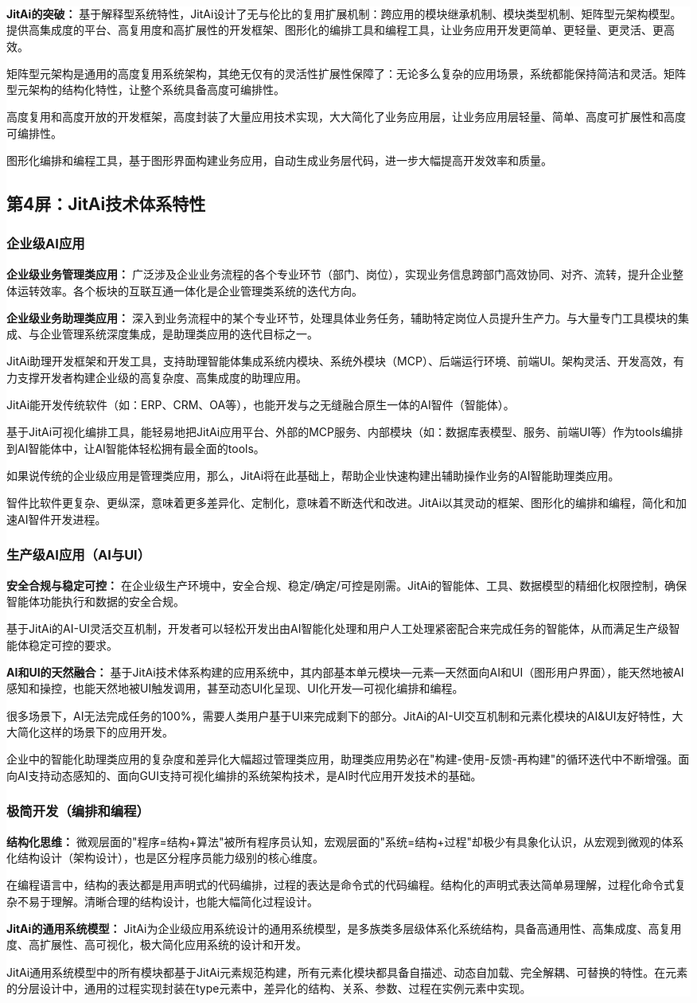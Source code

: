 **JitAi的突破：**
基于解释型系统特性，JitAi设计了无与伦比的复用扩展机制：跨应用的模块继承机制、模块类型机制、矩阵型元架构模型。提供高集成度的平台、高复用度和高扩展性的开发框架、图形化的编排工具和编程工具，让业务应用开发更简单、更轻量、更灵活、更高效。

矩阵型元架构是通用的高度复用系统架构，其绝无仅有的灵活性扩展性保障了：无论多么复杂的应用场景，系统都能保持简洁和灵活。矩阵型元架构的结构化特性，让整个系统具备高度可编排性。

高度复用和高度开放的开发框架，高度封装了大量应用技术实现，大大简化了业务应用层，让业务应用层轻量、简单、高度可扩展性和高度可编排性。

图形化编排和编程工具，基于图形界面构建业务应用，自动生成业务层代码，进一步大幅提高开发效率和质量。

## 第4屏：JitAi技术体系特性

### 企业级AI应用

**企业级业务管理类应用：**
广泛涉及企业业务流程的各个专业环节（部门、岗位），实现业务信息跨部门高效协同、对齐、流转，提升企业整体运转效率。各个板块的互联互通一体化是企业管理类系统的迭代方向。

**企业级业务助理类应用：**
深入到业务流程中的某个专业环节，处理具体业务任务，辅助特定岗位人员提升生产力。与大量专门工具模块的集成、与企业管理系统深度集成，是助理类应用的迭代目标之一。

JitAi助理开发框架和开发工具，支持助理智能体集成系统内模块、系统外模块（MCP）、后端运行环境、前端UI。架构灵活、开发高效，有力支撑开发者构建企业级的高复杂度、高集成度的助理应用。

JitAi能开发传统软件（如：ERP、CRM、OA等），也能开发与之无缝融合原生一体的AI智件（智能体）。

基于JitAi可视化编排工具，能轻易地把JitAi应用平台、外部的MCP服务、内部模块（如：数据库表模型、服务、前端UI等）作为tools编排到AI智能体中，让AI智能体轻松拥有最全面的tools。

如果说传统的企业级应用是管理类应用，那么，JitAi将在此基础上，帮助企业快速构建出辅助操作业务的AI智能助理类应用。

智件比软件更复杂、更纵深，意味着更多差异化、定制化，意味着不断迭代和改进。JitAi以其灵动的框架、图形化的编排和编程，简化和加速AI智件开发进程。

### 生产级AI应用（AI与UI）

**安全合规与稳定可控：**
在企业级生产环境中，安全合规、稳定/确定/可控是刚需。JitAi的智能体、工具、数据模型的精细化权限控制，确保智能体功能执行和数据的安全合规。

基于JitAi的AI-UI灵活交互机制，开发者可以轻松开发出由AI智能化处理和用户人工处理紧密配合来完成任务的智能体，从而满足生产级智能体稳定可控的要求。

**AI和UI的天然融合：**
基于JitAi技术体系构建的应用系统中，其内部基本单元模块—元素—天然面向AI和UI（图形用户界面），能天然地被AI感知和操控，也能天然地被UI触发调用，甚至动态UI化呈现、UI化开发—可视化编排和编程。

很多场景下，AI无法完成任务的100%，需要人类用户基于UI来完成剩下的部分。JitAi的AI-UI交互机制和元素化模块的AI&UI友好特性，大大简化这样的场景下的应用开发。

企业中的智能化助理类应用的复杂度和差异化大幅超过管理类应用，助理类应用势必在"构建-使用-反馈-再构建"的循环迭代中不断增强。面向AI支持动态感知的、面向GUI支持可视化编排的系统架构技术，是AI时代应用开发技术的基础。

### 极简开发（编排和编程）

**结构化思维：**
微观层面的"程序=结构+算法"被所有程序员认知，宏观层面的"系统=结构+过程"却极少有具象化认识，从宏观到微观的体系化结构设计（架构设计），也是区分程序员能力级别的核心维度。

在编程语言中，结构的表达都是用声明式的代码编排，过程的表达是命令式的代码编程。结构化的声明式表达简单易理解，过程化命令式复杂不易于理解。清晰合理的结构设计，也能大幅简化过程设计。

**JitAi的通用系统模型：**
JitAi为企业级应用系统设计的通用系统模型，是多族类多层级体系化系统结构，具备高通用性、高集成度、高复用度、高扩展性、高可视化，极大简化应用系统的设计和开发。

JitAi通用系统模型中的所有模块都基于JitAi元素规范构建，所有元素化模块都具备自描述、动态自加载、完全解耦、可替换的特性。在元素的分层设计中，通用的过程实现封装在type元素中，差异化的结构、关系、参数、过程在实例元素中实现。
